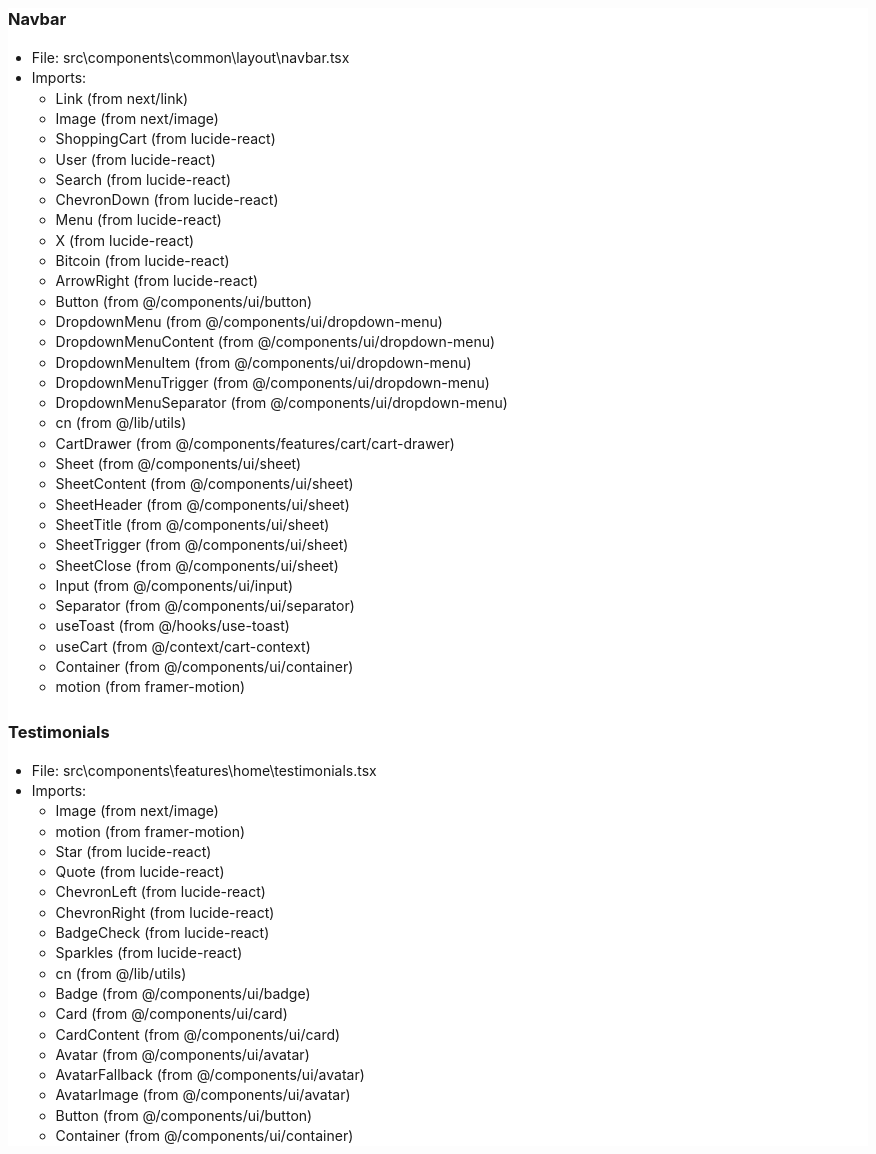 ### Navbar
- File: src\components\common\layout\navbar.tsx
- Imports:
  - Link (from next/link)
  - Image (from next/image)
  - ShoppingCart (from lucide-react)
  - User (from lucide-react)
  - Search (from lucide-react)
  - ChevronDown (from lucide-react)
  - Menu (from lucide-react)
  - X (from lucide-react)
  - Bitcoin (from lucide-react)
  - ArrowRight (from lucide-react)
  - Button (from @/components/ui/button)
  - DropdownMenu (from @/components/ui/dropdown-menu)
  - DropdownMenuContent (from @/components/ui/dropdown-menu)
  - DropdownMenuItem (from @/components/ui/dropdown-menu)
  - DropdownMenuTrigger (from @/components/ui/dropdown-menu)
  - DropdownMenuSeparator (from @/components/ui/dropdown-menu)
  - cn (from @/lib/utils)
  - CartDrawer (from @/components/features/cart/cart-drawer)
  - Sheet (from @/components/ui/sheet)
  - SheetContent (from @/components/ui/sheet)
  - SheetHeader (from @/components/ui/sheet)
  - SheetTitle (from @/components/ui/sheet)
  - SheetTrigger (from @/components/ui/sheet)
  - SheetClose (from @/components/ui/sheet)
  - Input (from @/components/ui/input)
  - Separator (from @/components/ui/separator)
  - useToast (from @/hooks/use-toast)
  - useCart (from @/context/cart-context)
  - Container (from @/components/ui/container)
  - motion (from framer-motion)

### Testimonials
- File: src\components\features\home\testimonials.tsx
- Imports:
  - Image (from next/image)
  - motion (from framer-motion)
  - Star (from lucide-react)
  - Quote (from lucide-react)
  - ChevronLeft (from lucide-react)
  - ChevronRight (from lucide-react)
  - BadgeCheck (from lucide-react)
  - Sparkles (from lucide-react)
  - cn (from @/lib/utils)
  - Badge (from @/components/ui/badge)
  - Card (from @/components/ui/card)
  - CardContent (from @/components/ui/card)
  - Avatar (from @/components/ui/avatar)
  - AvatarFallback (from @/components/ui/avatar)
  - AvatarImage (from @/components/ui/avatar)
  - Button (from @/components/ui/button)
  - Container (from @/components/ui/container)
